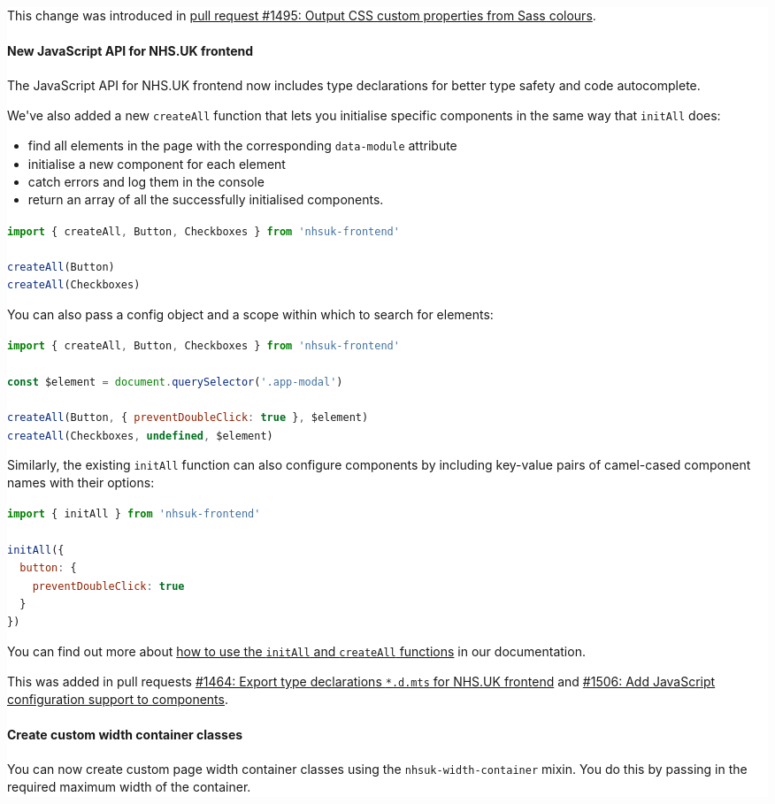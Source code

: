 This change was introduced in [pull request #1495: Output CSS custom properties from Sass colours](https://github.com/nhsuk/nhsuk-frontend/pull/1495).

#### New JavaScript API for NHS.UK frontend

The JavaScript API for NHS.UK frontend now includes type declarations for better type safety and code autocomplete.

We've also added a new `createAll` function that lets you initialise specific components in the same way that `initAll` does:

- find all elements in the page with the corresponding `data-module` attribute
- initialise a new component for each element
- catch errors and log them in the console
- return an array of all the successfully initialised components.

```mjs
import { createAll, Button, Checkboxes } from 'nhsuk-frontend'

createAll(Button)
createAll(Checkboxes)
```

You can also pass a config object and a scope within which to search for elements:

```mjs
import { createAll, Button, Checkboxes } from 'nhsuk-frontend'

const $element = document.querySelector('.app-modal')

createAll(Button, { preventDoubleClick: true }, $element)
createAll(Checkboxes, undefined, $element)
```

Similarly, the existing `initAll` function can also configure components by including key-value pairs of camel-cased component names with their options:

```js
import { initAll } from 'nhsuk-frontend'

initAll({
  button: {
    preventDoubleClick: true
  }
})
```

You can find out more about [how to use the `initAll` and `createAll` functions](/docs/configuration/javascript.md) in our documentation.

This was added in pull requests [#1464: Export type declarations `*.d.mts` for NHS.UK frontend](https://github.com/nhsuk/nhsuk-frontend/pull/1464) and [#1506: Add JavaScript configuration support to components](https://github.com/nhsuk/nhsuk-frontend/pull/1506).

#### Create custom width container classes

You can now create custom page width container classes using the `nhsuk-width-container` mixin. You do this by passing in the required maximum width of the container.
